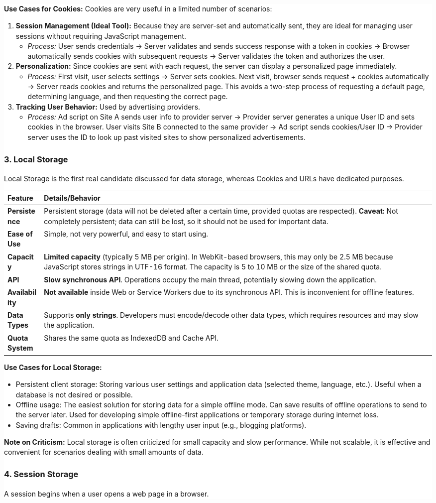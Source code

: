 **Use Cases for Cookies:** Cookies are very useful in a limited number of scenarios:

1. **Session Management (Ideal Tool):** Because they are server-set and automatically sent, they are ideal for managing user sessions without requiring JavaScript management.
    - _Process:_ User sends credentials -> Server validates and sends success response with a token in cookies -> Browser automatically sends cookies with subsequent requests -> Server validates the token and authorizes the user.
2. **Personalization:** Since cookies are sent with each request, the server can display a personalized page immediately.
    - _Process:_ First visit, user selects settings -> Server sets cookies. Next visit, browser sends request + cookies automatically -> Server reads cookies and returns the personalized page. This avoids a two-step process of requesting a default page, determining language, and then requesting the correct page.
3. **Tracking User Behavior:** Used by advertising providers.
    - _Process:_ Ad script on Site A sends user info to provider server -> Provider server generates a unique User ID and sets cookies in the browser. User visits Site B connected to the same provider -> Ad script sends cookies/User ID -> Provider server uses the ID to look up past visited sites to show personalized advertisements.

### 3. Local Storage

Local Storage is the first real candidate discussed for data storage, whereas Cookies and URLs have dedicated purposes.

|Feature|Details/Behavior|
|:--|:--|
|**Persistence**|Persistent storage (data will not be deleted after a certain time, provided quotas are respected). **Caveat:** Not completely persistent; data can still be lost, so it should not be used for important data.|
|**Ease of Use**|Simple, not very powerful, and easy to start using.|
|**Capacity**|**Limited capacity** (typically 5 MB per origin). In WebKit-based browsers, this may only be 2.5 MB because JavaScript stores strings in UTF-16 format. The capacity is 5 to 10 MB or the size of the shared quota.|
|**API**|**Slow synchronous API**. Operations occupy the main thread, potentially slowing down the application.|
|**Availability**|**Not available** inside Web or Service Workers due to its synchronous API. This is inconvenient for offline features.|
|**Data Types**|Supports **only strings**. Developers must encode/decode other data types, which requires resources and may slow the application.|
|**Quota System**|Shares the same quota as IndexedDB and Cache API.|

**Use Cases for Local Storage:**

- Persistent client storage: Storing various user settings and application data (selected theme, language, etc.). Useful when a database is not desired or possible.
- Offline usage: The easiest solution for storing data for a simple offline mode. Can save results of offline operations to send to the server later. Used for developing simple offline-first applications or temporary storage during internet loss.
- Saving drafts: Common in applications with lengthy user input (e.g., blogging platforms).

**Note on Criticism:** Local storage is often criticized for small capacity and slow performance. While not scalable, it is effective and convenient for scenarios dealing with small amounts of data.

### 4. Session Storage

A session begins when a user opens a web page in a browser.
